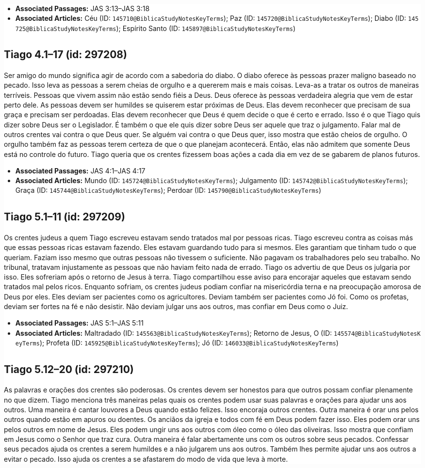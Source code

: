 * **Associated Passages:** JAS 3:13–JAS 3:18
* **Associated Articles:** Céu (ID: `145710@BiblicaStudyNotesKeyTerms`); Paz (ID: `145720@BiblicaStudyNotesKeyTerms`); Diabo (ID: `145725@BiblicaStudyNotesKeyTerms`); Espírito Santo (ID: `145897@BiblicaStudyNotesKeyTerms`)

## Tiago 4.1–17 (id: 297208)

Ser amigo do mundo significa agir de acordo com a sabedoria do diabo. O diabo oferece às pessoas prazer maligno baseado no pecado. Isso leva as pessoas a serem cheias de orgulho e a quererem mais e mais coisas. Leva\-as a tratar os outros de maneiras terríveis. Pessoas que vivem assim não estão sendo fiéis a Deus. Deus oferece às pessoas verdadeira alegria que vem de estar perto dele. As pessoas devem ser humildes se quiserem estar próximas de Deus. Elas devem reconhecer que precisam de sua graça e precisam ser perdoadas. Elas devem reconhecer que Deus é quem decide o que é certo e errado. Isso é o que Tiago quis dizer sobre Deus ser o Legislador. É também o que ele quis dizer sobre Deus ser aquele que traz o julgamento. Falar mal de outros crentes vai contra o que Deus quer. Se alguém vai contra o que Deus quer, isso mostra que estão cheios de orgulho. O orgulho também faz as pessoas terem certeza de que o que planejam acontecerá. Então, elas não admitem que somente Deus está no controle do futuro. Tiago queria que os crentes fizessem boas ações a cada dia em vez de se gabarem de planos futuros.

* **Associated Passages:** JAS 4:1–JAS 4:17
* **Associated Articles:** Mundo (ID: `145724@BiblicaStudyNotesKeyTerms`); Julgamento (ID: `145742@BiblicaStudyNotesKeyTerms`); Graça (ID: `145744@BiblicaStudyNotesKeyTerms`); Perdoar (ID: `145790@BiblicaStudyNotesKeyTerms`)

## Tiago 5.1–11 (id: 297209)

Os crentes judeus a quem Tiago escreveu estavam sendo tratados mal por pessoas ricas. Tiago escreveu contra as coisas más que essas pessoas ricas estavam fazendo. Eles estavam guardando tudo para si mesmos. Eles garantiam que tinham tudo o que queriam. Faziam isso mesmo que outras pessoas não tivessem o suficiente. Não pagavam os trabalhadores pelo seu trabalho. No tribunal, tratavam injustamente as pessoas que não haviam feito nada de errado. Tiago os advertiu de que Deus os julgaria por isso. Eles sofreriam após o retorno de Jesus à terra. Tiago compartilhou esse aviso para encorajar aqueles que estavam sendo tratados mal pelos ricos. Enquanto sofriam, os crentes judeus podiam confiar na misericórdia terna e na preocupação amorosa de Deus por eles. Eles deviam ser pacientes como os agricultores. Deviam também ser pacientes como Jó foi. Como os profetas, deviam ser fortes na fé e não desistir. Não deviam julgar uns aos outros, mas confiar em Deus como o Juiz.

* **Associated Passages:** JAS 5:1–JAS 5:11
* **Associated Articles:** Maltradado (ID: `145563@BiblicaStudyNotesKeyTerms`); Retorno de Jesus, O (ID: `145574@BiblicaStudyNotesKeyTerms`); Profeta (ID: `145925@BiblicaStudyNotesKeyTerms`); Jó (ID: `146033@BiblicaStudyNotesKeyTerms`)

## Tiago 5.12–20 (id: 297210)

As palavras e orações dos crentes são poderosas. Os crentes devem ser honestos para que outros possam confiar plenamente no que dizem. Tiago menciona três maneiras pelas quais os crentes podem usar suas palavras e orações para ajudar uns aos outros. Uma maneira é cantar louvores a Deus quando estão felizes. Isso encoraja outros crentes. Outra maneira é orar uns pelos outros quando estão em apuros ou doentes. Os anciãos da igreja e todos com fé em Deus podem fazer isso. Eles podem orar uns pelos outros em nome de Jesus. Eles podem ungir uns aos outros com óleo como o óleo das oliveiras. Isso mostra que confiam em Jesus como o Senhor que traz cura. Outra maneira é falar abertamente uns com os outros sobre seus pecados. Confessar seus pecados ajuda os crentes a serem humildes e a não julgarem uns aos outros. Também lhes permite ajudar uns aos outros a evitar o pecado. Isso ajuda os crentes a se afastarem do modo de vida que leva à morte.
